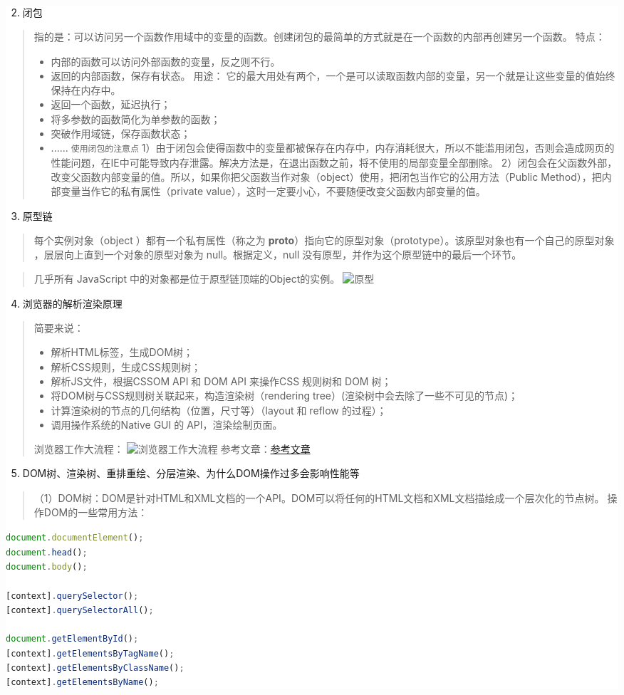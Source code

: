 2. 闭包
> 指的是：可以访问另一个函数作用域中的变量的函数。创建闭包的最简单的方式就是在一个函数的内部再创建另一个函数。
> 特点：
> * 内部的函数可以访问外部函数的变量，反之则不行。
> * 返回的内部函数，保存有状态。
> 用途：
> 它的最大用处有两个，一个是可以读取函数内部的变量，另一个就是让这些变量的值始终保持在内存中。
> * 返回一个函数，延迟执行；
> * 将多参数的函数简化为单参数的函数；
> * 突破作用域链，保存函数状态；
> * ......
> `使用闭包的注意点`
1）由于闭包会使得函数中的变量都被保存在内存中，内存消耗很大，所以不能滥用闭包，否则会造成网页的性能问题，在IE中可能导致内存泄露。解决方法是，在退出函数之前，将不使用的局部变量全部删除。
2）闭包会在父函数外部，改变父函数内部变量的值。所以，如果你把父函数当作对象（object）使用，把闭包当作它的公用方法（Public Method），把内部变量当作它的私有属性（private value），这时一定要小心，不要随便改变父函数内部变量的值。

3. 原型链
> 每个实例对象（object ）都有一个私有属性（称之为 __proto__）指向它的原型对象（prototype）。该原型对象也有一个自己的原型对象 ，层层向上直到一个对象的原型对象为 null。根据定义，null 没有原型，并作为这个原型链中的最后一个环节。

> 几乎所有 JavaScript 中的对象都是位于原型链顶端的Object的实例。
![原型](https://wx4.sinaimg.cn/large/7ed42f5cly1fqguw4y1zej20ge0e8wes.jpg)

4. 浏览器的解析渲染原理
> 简要来说：
> * 解析HTML标签，生成DOM树；
> * 解析CSS规则，生成CSS规则树；
> * 解析JS文件，根据CSSOM API 和 DOM API 来操作CSS 规则树和 DOM 树；
> * 将DOM树与CSS规则树关联起来，构造渲染树（rendering tree）(渲染树中会去除了一些不可见的节点)；
> * 计算渲染树的节点的几何结构（位置，尺寸等）（layout 和 reflow 的过程）；
> * 调用操作系统的Native GUI 的 API，渲染绘制页面。
>  
>  浏览器工作大流程：
![浏览器工作大流程](https://coolshell.cn/wp-content/uploads/2013/05/Render-Process-768x250.jpg)
> 参考文章：[参考文章](https://coolshell.cn/articles/9666.html)


5. DOM树、渲染树、重排重绘、分层渲染、为什么DOM操作过多会影响性能等
> （1）DOM树：DOM是针对HTML和XML文档的一个API。DOM可以将任何的HTML文档和XML文档描绘成一个层次化的节点树。
> 操作DOM的一些常用方法：
```javascript
document.documentElement();
document.head();
document.body();

[context].querySelector();
[context].querySelectorAll();

document.getElementById();
[context].getElementsByTagName();
[context].getElementsByClassName();
[context].getElementsByName();
```
